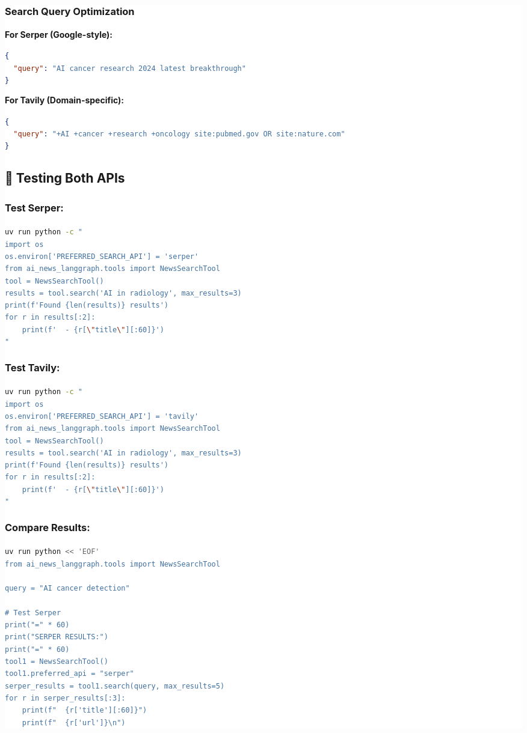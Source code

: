 ### Search Query Optimization

**For Serper (Google-style):**
```json
{
  "query": "AI cancer research 2024 latest breakthrough"
}
```

**For Tavily (Domain-specific):**
```json
{
  "query": "+AI +cancer +research +oncology site:pubmed.gov OR site:nature.com"
}
```

## 🧪 Testing Both APIs

### Test Serper:
```bash
uv run python -c "
import os
os.environ['PREFERRED_SEARCH_API'] = 'serper'
from ai_news_langgraph.tools import NewsSearchTool
tool = NewsSearchTool()
results = tool.search('AI in radiology', max_results=3)
print(f'Found {len(results)} results')
for r in results[:2]:
    print(f'  - {r[\"title\"][:60]}')
"
```

### Test Tavily:
```bash
uv run python -c "
import os
os.environ['PREFERRED_SEARCH_API'] = 'tavily'
from ai_news_langgraph.tools import NewsSearchTool
tool = NewsSearchTool()
results = tool.search('AI in radiology', max_results=3)
print(f'Found {len(results)} results')
for r in results[:2]:
    print(f'  - {r[\"title\"][:60]}')
"
```

### Compare Results:
```bash
uv run python << 'EOF'
from ai_news_langgraph.tools import NewsSearchTool

query = "AI cancer detection"

# Test Serper
print("=" * 60)
print("SERPER RESULTS:")
print("=" * 60)
tool1 = NewsSearchTool()
tool1.preferred_api = "serper"
serper_results = tool1.search(query, max_results=5)
for r in serper_results[:3]:
    print(f"  {r['title'][:60]}")
    print(f"  {r['url']}\n")

```